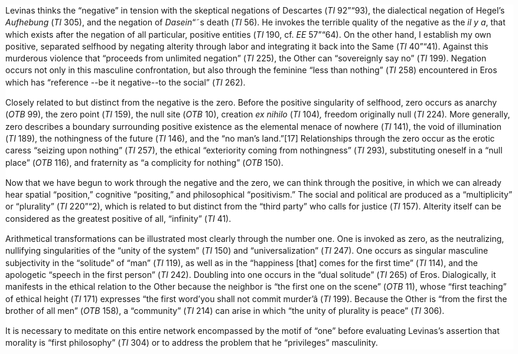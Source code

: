 Levinas thinks the “negative” in tension with the skeptical negations of Descartes (<em>TI</em> 92”“93), the dialectical negation of Hegel’s <em>Aufhebung</em> (<em>TI</em> 305), and the negation of <em>Dasein</em>“˜s death (<em>TI</em> 56). He invokes the terrible quality of the negative as the <em>il y a</em>, that which exists after the negation of all particular, positive entities (<em>TI</em> 190, cf. <em>EE</em> 57”“64). On the other hand, I establish my own positive, separated selfhood by negating alterity through labor and integrating it back into the Same (<em>TI</em> 40”“41). Against this murderous violence that “proceeds from unlimited negation” (<em>TI</em> 225), the Other can “sovereignly say no” (<em>TI</em> 199). Negation occurs not only in this masculine confrontation, but also through the feminine “less than nothing” (<em>TI</em> 258) encountered in Eros which has “reference --be it negative--to the social” (<em>TI</em> 262).

Closely related to but distinct from the negative is the zero. Before the positive singularity of selfhood, zero occurs as anarchy (<em>OTB</em> 99), the zero point (<em>TI</em> 159), the null site (<em>OTB</em> 10), creation <em>ex nihilo</em> (<em>TI</em> 104)<em>,</em> freedom originally null (<em>TI</em> 224)<em>.</em> More generally, zero describes a boundary surrounding positive existence as the elemental menace of nowhere (<em>TI</em> 141), the void of illumination (<em>TI</em> 189), the nothingness of the future (<em>TI</em> 146), and the “no man’s land.”[17] Relationships through the zero occur as the erotic caress “seizing upon nothing” (<em>TI</em> 257), the ethical “exteriority coming from nothingness” (<em>TI</em> 293), substituting oneself in a “null place” (<em>OTB</em> 116), and fraternity as “a complicity for nothing” (<em>OTB</em> 150).

Now that we have begun to work through the negative and the zero, we can think through the positive, in which we can already hear spatial “position,” cognitive “positing,” and philosophical “positivism.” The social and political are produced as a “multiplicity” or “plurality” (<em>TI</em> 220”“2), which is related to but distinct from the “third party” who calls for justice (<em>TI</em> 157). Alterity itself can be considered as the greatest positive of all, “infinity” (<em>TI</em> 41).

Arithmetical transformations can be illustrated most clearly through the number one. One is invoked as zero, as the neutralizing, nullifying singularities of the “unity of the system” (<em>TI</em> 150) and “universalization” (<em>TI</em> 247). One occurs as singular masculine subjectivity in the “solitude” of “man” (<em>TI</em> 119), as well as in the “happiness [that] comes for the first time” (<em>TI</em> 114), and the apologetic “speech in the first person” (<em>TI</em> 242). Doubling into one occurs in the “dual solitude” (<em>TI</em> 265) of Eros. Dialogically, it manifests in the ethical relation to the Other because the neighbor is “the first one on the scene” (<em>OTB</em> 11), whose “first teaching” of ethical height (<em>TI</em> 171) expresses “the first word’you shall not commit murder’â
 (<em>TI</em> 199). Because the Other is “from the first the brother of all men” (<em>OTB</em> 158), a “community” (<em>TI</em> 214) can arise in which “the unity of plurality is peace” (<em>TI</em> 306).

It is necessary to meditate on this entire network encompassed by the motif of “one” before evaluating Levinas’s assertion that morality is “first philosophy” (<em>TI</em> 304) or to address the problem that he “privileges” masculinity.

